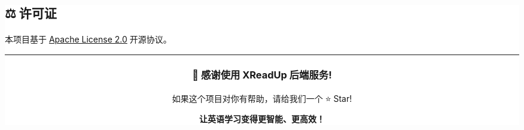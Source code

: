 
## ⚖️ 许可证

本项目基于 [Apache License 2.0](LICENSE) 开源协议。

---

<div align="center">
  <h3>🎉 感谢使用 XReadUp 后端服务!</h3>
  <p>如果这个项目对你有帮助，请给我们一个 ⭐ Star!</p>

**让英语学习变得更智能、更高效！**
</div>